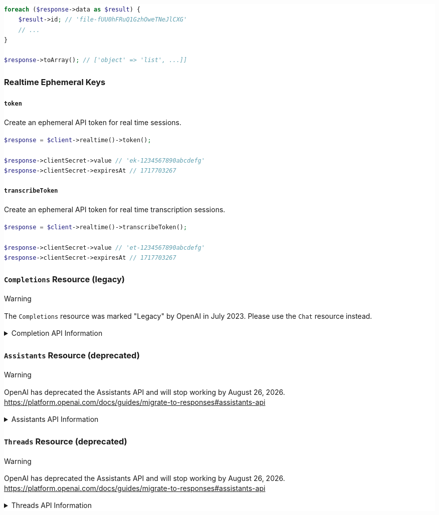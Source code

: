 ```php
foreach ($response->data as $result) {
    $result->id; // 'file-fUU0hFRuQ1GzhOweTNeJlCXG'
    // ...
}

$response->toArray(); // ['object' => 'list', ...]]
```

### Realtime Ephemeral Keys

#### `token`

Create an ephemeral API token for real time sessions.

```php
$response = $client->realtime()->token();

$response->clientSecret->value // 'ek-1234567890abcdefg'
$response->clientSecret->expiresAt // 1717703267
```

#### `transcribeToken`

Create an ephemeral API token for real time transcription sessions.

```php
$response = $client->realtime()->transcribeToken();

$response->clientSecret->value // 'et-1234567890abcdefg'
$response->clientSecret->expiresAt // 1717703267
```

### `Completions` Resource (legacy)

> [!WARNING]  
> The `Completions` resource was marked "Legacy" by OpenAI in July 2023. Please use the `Chat` resource instead.

<details><summary>Completion API Information</summary></details>

### `Assistants` Resource (deprecated)

> [!WARNING]
> OpenAI has deprecated the Assistants API and will stop working by August 26, 2026. https://platform.openai.com/docs/guides/migrate-to-responses#assistants-api

<details><summary>Assistants API Information</summary></details>

### `Threads` Resource (deprecated)

> [!WARNING]
> OpenAI has deprecated the Assistants API and will stop working by August 26, 2026. https://platform.openai.com/docs/guides/migrate-to-responses#assistants-api

<details><summary>Threads API Information</summary></details>
